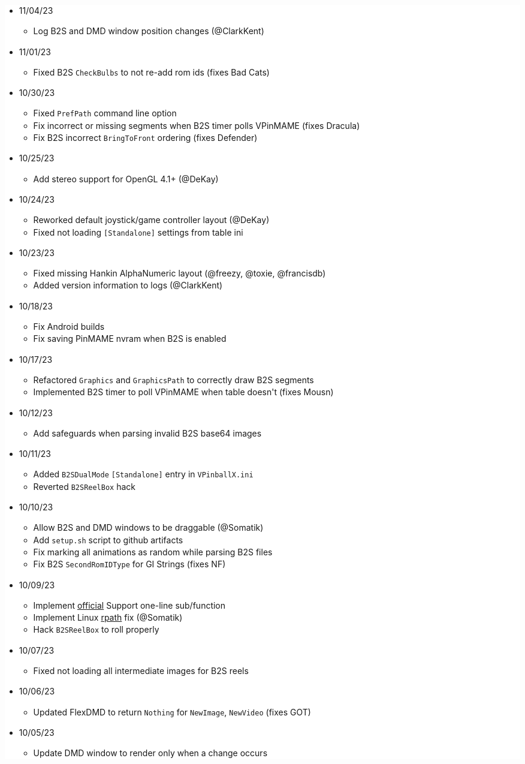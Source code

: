 * 11/04/23
    * Log B2S and DMD window position changes (@ClarkKent)

* 11/01/23
    * Fixed B2S `CheckBulbs` to not re-add rom ids (fixes Bad Cats)

* 10/30/23
    * Fixed `PrefPath` command line option
    * Fix incorrect or missing segments when B2S timer polls VPinMAME (fixes Dracula)
    * Fix B2S incorrect `BringToFront` ordering (fixes Defender)

* 10/25/23
    * Add stereo support for OpenGL 4.1+ (@DeKay)

* 10/24/23
    * Reworked default joystick/game controller layout (@DeKay)
    * Fixed not loading `[Standalone]` settings from table ini

* 10/23/23
    * Fixed missing Hankin AlphaNumeric layout (@freezy, @toxie, @francisdb)
    * Added version information to logs (@ClarkKent)

* 10/18/23
    * Fix Android builds
    * Fix saving PinMAME nvram when B2S is enabled

* 10/17/23
    * Refactored `Graphics` and `GraphicsPath` to correctly draw B2S segments
    * Implemented B2S timer to poll VPinMAME when table doesn't (fixes Mousn)

* 10/12/23
    * Add safeguards when parsing invalid B2S base64 images

* 10/11/23
    * Added `B2SDualMode` `[Standalone]` entry in `VPinballX.ini`
    * Reverted `B2SReelBox` hack

* 10/10/23
    * Allow B2S and DMD windows to be draggable (@Somatik)
    * Add `setup.sh` script to github artifacts
    * Fix marking all animations as random while parsing B2S files
    * Fix B2S `SecondRomIDType` for GI Strings (fixes NF)

* 10/09/23
    * Implement [official](https://gitlab.winehq.org/wine/wine/-/merge_requests/3206) Support one-line sub/function
    * Implement Linux [rpath](https://github.com/vpinball/vpinball/pull/888) fix (@Somatik)
    * Hack `B2SReelBox` to roll properly

* 10/07/23
    * Fixed not loading all intermediate images for B2S reels

* 10/06/23
    * Updated FlexDMD to return `Nothing` for `NewImage`, `NewVideo` (fixes GOT)

* 10/05/23
    * Update DMD window to render only when a change occurs
